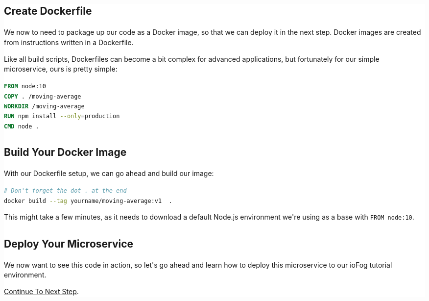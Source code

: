 ```js
```

## Create Dockerfile

We now to need to package up our code as a Docker image, so that we can deploy it in the next step. Docker images are created from instructions written in a Dockerfile.

Like all build scripts, Dockerfiles can become a bit complex for advanced applications, but fortunately for our simple microservice, ours is pretty simple:

```dockerfile
FROM node:10
COPY . /moving-average
WORKDIR /moving-average
RUN npm install --only=production
CMD node .
```

## Build Your Docker Image

With our Dockerfile setup, we can go ahead and build our image:

```sh
# Don't forget the dot . at the end
docker build --tag yourname/moving-average:v1  .
```

This might take a few minutes, as it needs to download a default Node.js environment we're using as a base with `FROM node:10`.

## Deploy Your Microservice

We now want to see this code in action, so let's go ahead and learn how to deploy this microservice to our ioFog tutorial environment.

[Continue To Next Step](deploy-your-microservice.html).
